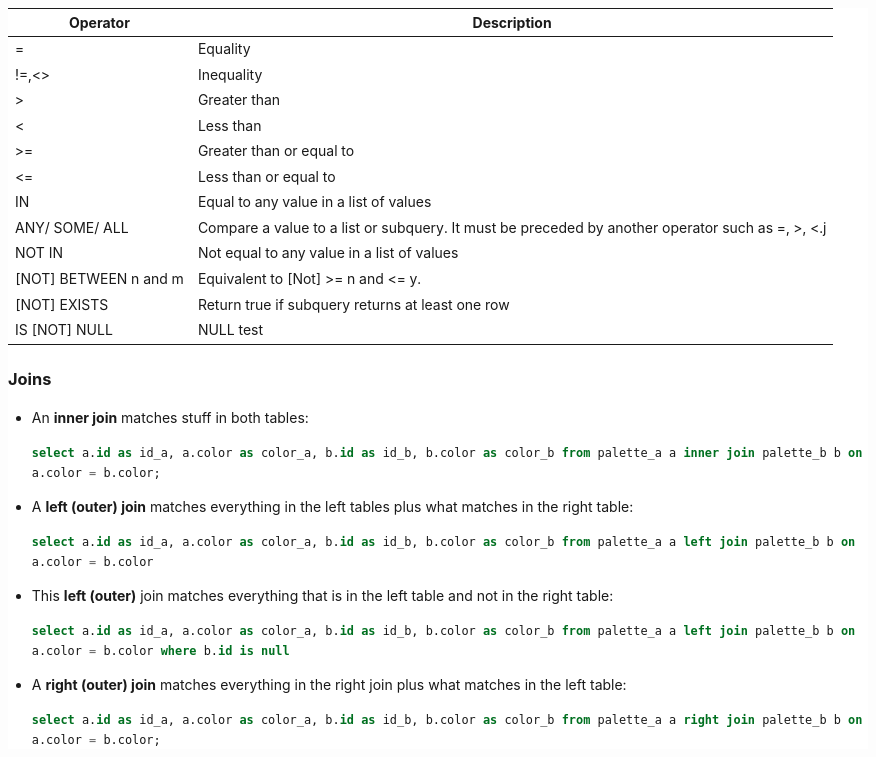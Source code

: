 | Operator              | Description                                                                                      |
| --------------------- | ------------------------------------------------------------------------------------------------ |
| =                     | Equality                                                                                         |
| !=,<>                 | Inequality                                                                                       |
| >                     | Greater than                                                                                     |
| <                     | Less than                                                                                        |
| >=                    | Greater than or equal to                                                                         |
| <=                    | Less than or equal to                                                                            |
| IN                    | Equal to any value in a list of values                                                           |
| ANY/ SOME/ ALL        | Compare a value to a list or subquery. It must be preceded by another operator such as =, >, <.j |
| NOT IN                | Not equal to any value in a list of values                                                       |
| [NOT] BETWEEN n and m | Equivalent to [Not] >= n and <= y.                                                               |
| [NOT] EXISTS          | Return true if subquery returns at least one row                                                 |
| IS [NOT] NULL         | NULL test                                                                                        |

### Joins

- An **inner join** matches stuff in both tables:

  ```sql
  select a.id as id_a, a.color as color_a, b.id as id_b, b.color as color_b from palette_a a inner join palette_b b on a.color = b.color;
  ```

- A **left (outer) join** matches everything in the left tables plus what matches in the right table:

  ```sql
  select a.id as id_a, a.color as color_a, b.id as id_b, b.color as color_b from palette_a a left join palette_b b on a.color = b.color
  ```

- This **left (outer)** join matches everything that is in the left table and not in the right table:

  ```sql
  select a.id as id_a, a.color as color_a, b.id as id_b, b.color as color_b from palette_a a left join palette_b b on a.color = b.color where b.id is null
  ```

- A **right (outer) join** matches everything in the right join plus what matches in the left table:

  ```sql
  select a.id as id_a, a.color as color_a, b.id as id_b, b.color as color_b from palette_a a right join palette_b b on a.color = b.color;
  ```
